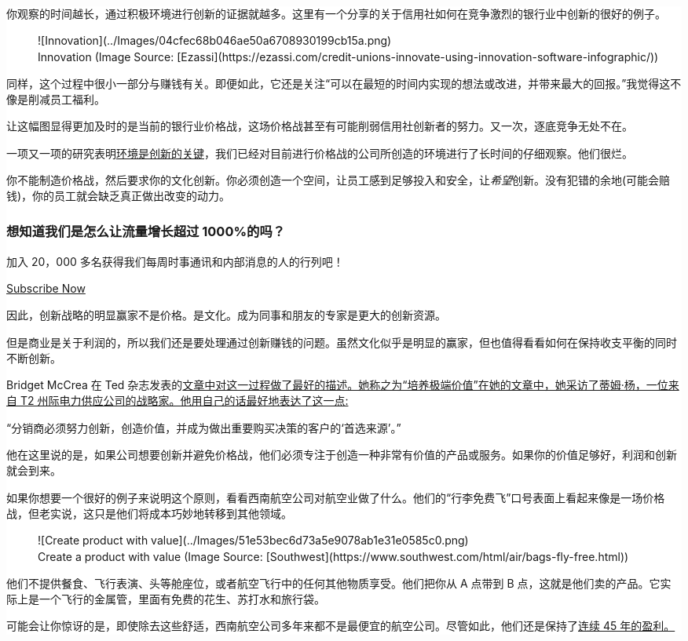 你观察的时间越长，通过积极环境进行创新的证据就越多。这里有一个分享的关于信用社如何在竞争激烈的银行业中创新的很好的例子。

<figure id="attachment_25916" aria-describedby="caption-attachment-25916" style="width: 800px" class="wp-caption aligncenter">![Innovation](../Images/04cfec68b046ae50a6708930199cb15a.png)

<figcaption id="caption-attachment-25916" class="wp-caption-text">Innovation (Image Source: [Ezassi](https://ezassi.com/credit-unions-innovate-using-innovation-software-infographic/))</figcaption>

</figure>

同样，这个过程中很小一部分与赚钱有关。即便如此，它还是关注“可以在最短的时间内实现的想法或改进，并带来最大的回报。”我觉得这不像是削减员工福利。

让这幅图显得更加及时的是当前的银行业价格战，这场价格战甚至有可能削弱信用社创新者的努力。又一次，逐底竞争无处不在。

一项又一项的研究表明[环境是创新的关键](https://www.forbes.com/sites/stephaniedenning/2017/12/28/the-driver-of-innovation-environment-or-people/#681f72714ee0)，我们已经对目前进行价格战的公司所创造的环境进行了长时间的仔细观察。他们很烂。

你不能制造价格战，然后要求你的文化创新。你必须创造一个空间，让员工感到足够投入和安全，让*希望*创新。没有犯错的余地(可能会赔钱)，你的员工就会缺乏真正做出改变的动力。

 <dialog id="newsletter" class="dialog dialog has-dark-blue-background-color email-modal" aria-hidden="true">## 注册订阅时事通讯

<kinsta-form show-name="false" show-phone="false" show-website="false" show-company="false" show-disk-space="false" show-monthly-visits="false" show-number-of-websites="false" show-message="false" submit-button-text="Sign Up Now" submit-button-text-sending="Signing Up..." success-title="Thanks for subscribing!" success-message="Keep an eye out for our next newsletter." terms-template="newsletter" hubspot-source="subscribe_to_newsletter" submit-button-text-loading="Signing Up"></kinsta-form></dialog>

### 想知道我们是怎么让流量增长超过 1000%的吗？

加入 20，000 多名获得我们每周时事通讯和内部消息的人的行列吧！

[Subscribe Now](#newsletter)

因此，创新战略的明显赢家不是价格。是文化。成为同事和朋友的专家是更大的创新资源。

但是商业是关于利润的，所以我们还是要处理通过创新赚钱的问题。虽然文化似乎是明显的赢家，但也值得看看如何在保持收支平衡的同时不断创新。

Bridget McCrea 在 Ted 杂志发表的[文章中对这一过程做了最好的描述。她称之为“培养极端价值”在她的文章中，她采访了蒂姆·杨，一位来自 T2 州际电力供应公司的战略家。他用自己的话最好地表达了这一点:](https://tedmag.com/avoiding-the-race-to-the-bottom-on-price-part-ii/)

“分销商必须努力创新，创造价值，并成为做出重要购买决策的客户的‘首选来源’。”

他在这里说的是，如果公司想要创新并避免价格战，他们必须专注于创造一种非常有价值的产品或服务。如果你的价值足够好，利润和创新就会到来。

如果你想要一个很好的例子来说明这个原则，看看西南航空公司对航空业做了什么。他们的“行李免费飞”口号表面上看起来像是一场价格战，但老实说，这只是他们将成本巧妙地转移到其他领域。

<figure id="attachment_25919" aria-describedby="caption-attachment-25919" style="width: 1334px" class="wp-caption aligncenter">![Create product with value](../Images/51e53bec6d73a5e9078ab1e31e0585c0.png)

<figcaption id="caption-attachment-25919" class="wp-caption-text">Create a product with value (Image Source: [Southwest](https://www.southwest.com/html/air/bags-fly-free.html))</figcaption>

</figure>

他们不提供餐食、飞行表演、头等舱座位，或者航空飞行中的任何其他物质享受。他们把你从 A 点带到 B 点，这就是他们卖的产品。它实际上是一个飞行的金属管，里面有免费的花生、苏打水和旅行袋。

可能会让你惊讶的是，即使除去这些舒适，西南航空公司多年来都不是最便宜的航空公司。尽管如此，他们还是保持了[连续 45 年的盈利。](http://investors.southwest.com/news-and-events/news-releases/2018/01-25-2018-113046083)
